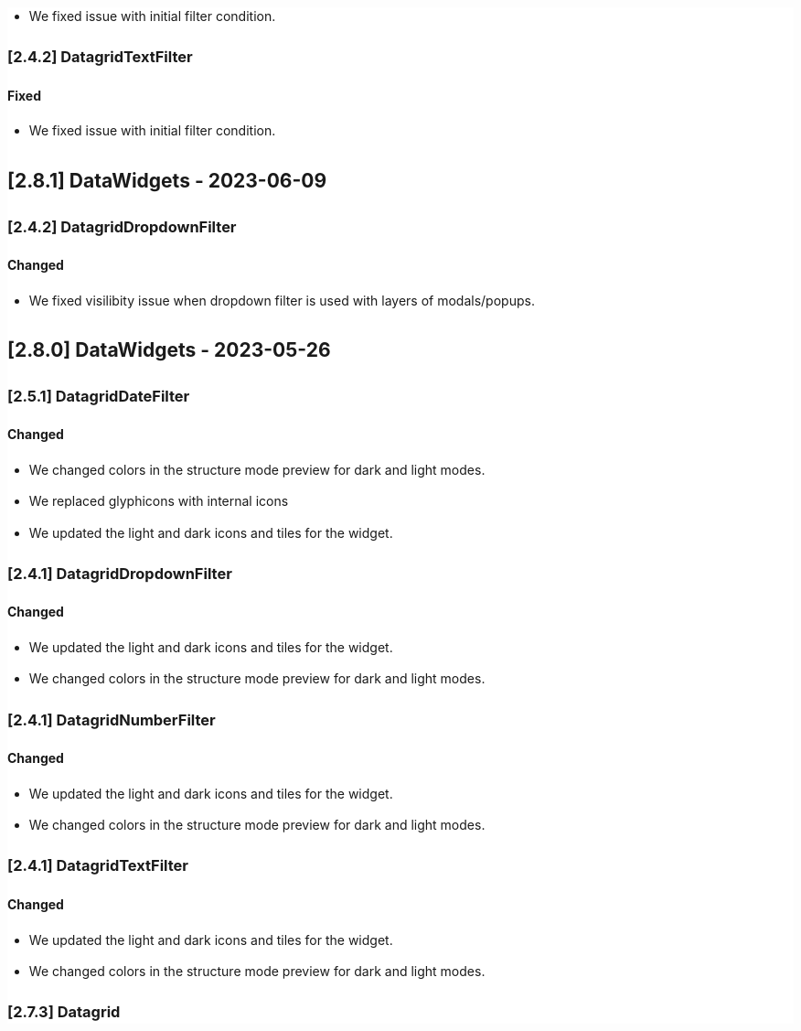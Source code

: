 - We fixed issue with initial filter condition.

### [2.4.2] DatagridTextFilter

#### Fixed

- We fixed issue with initial filter condition.

## [2.8.1] DataWidgets - 2023-06-09

### [2.4.2] DatagridDropdownFilter

#### Changed

- We fixed visilibity issue when dropdown filter is used with layers of modals/popups.

## [2.8.0] DataWidgets - 2023-05-26

### [2.5.1] DatagridDateFilter

#### Changed

- We changed colors in the structure mode preview for dark and light modes.

- We replaced glyphicons with internal icons

- We updated the light and dark icons and tiles for the widget.

### [2.4.1] DatagridDropdownFilter

#### Changed

- We updated the light and dark icons and tiles for the widget.

- We changed colors in the structure mode preview for dark and light modes.

### [2.4.1] DatagridNumberFilter

#### Changed

- We updated the light and dark icons and tiles for the widget.

- We changed colors in the structure mode preview for dark and light modes.

### [2.4.1] DatagridTextFilter

#### Changed

- We updated the light and dark icons and tiles for the widget.

- We changed colors in the structure mode preview for dark and light modes.

### [2.7.3] Datagrid
